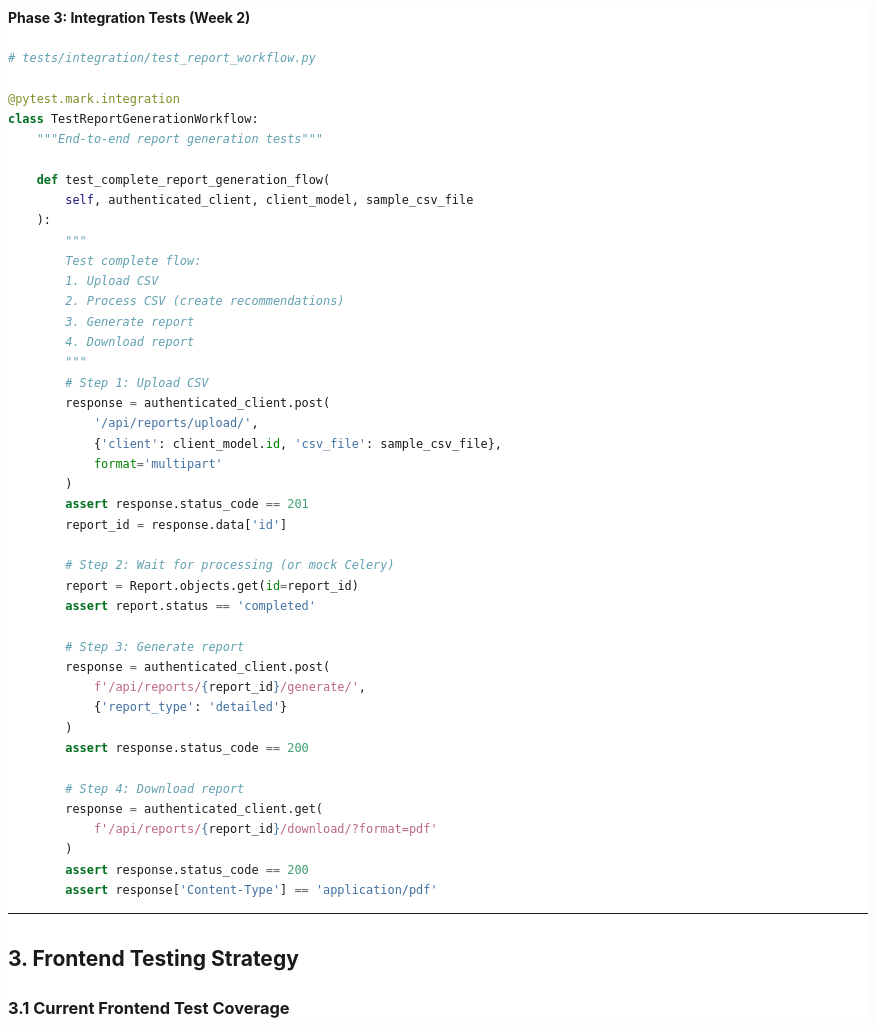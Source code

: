#### Phase 3: Integration Tests (Week 2)

```python
# tests/integration/test_report_workflow.py

@pytest.mark.integration
class TestReportGenerationWorkflow:
    """End-to-end report generation tests"""

    def test_complete_report_generation_flow(
        self, authenticated_client, client_model, sample_csv_file
    ):
        """
        Test complete flow:
        1. Upload CSV
        2. Process CSV (create recommendations)
        3. Generate report
        4. Download report
        """
        # Step 1: Upload CSV
        response = authenticated_client.post(
            '/api/reports/upload/',
            {'client': client_model.id, 'csv_file': sample_csv_file},
            format='multipart'
        )
        assert response.status_code == 201
        report_id = response.data['id']

        # Step 2: Wait for processing (or mock Celery)
        report = Report.objects.get(id=report_id)
        assert report.status == 'completed'

        # Step 3: Generate report
        response = authenticated_client.post(
            f'/api/reports/{report_id}/generate/',
            {'report_type': 'detailed'}
        )
        assert response.status_code == 200

        # Step 4: Download report
        response = authenticated_client.get(
            f'/api/reports/{report_id}/download/?format=pdf'
        )
        assert response.status_code == 200
        assert response['Content-Type'] == 'application/pdf'
```

---

## 3. Frontend Testing Strategy

### 3.1 Current Frontend Test Coverage
